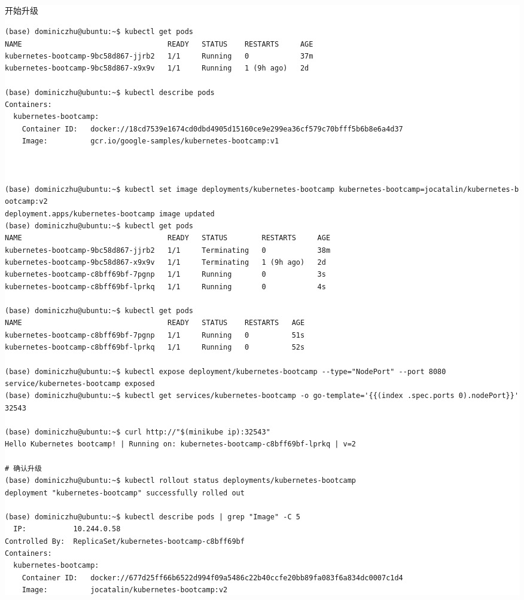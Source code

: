 
开始升级

```shell
(base) dominiczhu@ubuntu:~$ kubectl get pods
NAME                                  READY   STATUS    RESTARTS     AGE
kubernetes-bootcamp-9bc58d867-jjrb2   1/1     Running   0            37m
kubernetes-bootcamp-9bc58d867-x9x9v   1/1     Running   1 (9h ago)   2d

(base) dominiczhu@ubuntu:~$ kubectl describe pods
Containers:
  kubernetes-bootcamp:
    Container ID:   docker://18cd7539e1674cd0dbd4905d15160ce9e299ea36cf579c70bfff5b6b8e6a4d37
    Image:          gcr.io/google-samples/kubernetes-bootcamp:v1



(base) dominiczhu@ubuntu:~$ kubectl set image deployments/kubernetes-bootcamp kubernetes-bootcamp=jocatalin/kubernetes-bootcamp:v2
deployment.apps/kubernetes-bootcamp image updated
(base) dominiczhu@ubuntu:~$ kubectl get pods
NAME                                  READY   STATUS        RESTARTS     AGE
kubernetes-bootcamp-9bc58d867-jjrb2   1/1     Terminating   0            38m
kubernetes-bootcamp-9bc58d867-x9x9v   1/1     Terminating   1 (9h ago)   2d
kubernetes-bootcamp-c8bff69bf-7pgnp   1/1     Running       0            3s
kubernetes-bootcamp-c8bff69bf-lprkq   1/1     Running       0            4s

(base) dominiczhu@ubuntu:~$ kubectl get pods
NAME                                  READY   STATUS    RESTARTS   AGE
kubernetes-bootcamp-c8bff69bf-7pgnp   1/1     Running   0          51s
kubernetes-bootcamp-c8bff69bf-lprkq   1/1     Running   0          52s

(base) dominiczhu@ubuntu:~$ kubectl expose deployment/kubernetes-bootcamp --type="NodePort" --port 8080
service/kubernetes-bootcamp exposed
(base) dominiczhu@ubuntu:~$ kubectl get services/kubernetes-bootcamp -o go-template='{{(index .spec.ports 0).nodePort}}'
32543

(base) dominiczhu@ubuntu:~$ curl http://"$(minikube ip):32543"
Hello Kubernetes bootcamp! | Running on: kubernetes-bootcamp-c8bff69bf-lprkq | v=2

# 确认升级
(base) dominiczhu@ubuntu:~$ kubectl rollout status deployments/kubernetes-bootcamp
deployment "kubernetes-bootcamp" successfully rolled out

(base) dominiczhu@ubuntu:~$ kubectl describe pods | grep "Image" -C 5
  IP:           10.244.0.58
Controlled By:  ReplicaSet/kubernetes-bootcamp-c8bff69bf
Containers:
  kubernetes-bootcamp:
    Container ID:   docker://677d25ff66b6522d994f09a5486c22b40ccfe20bb89fa083f6a834dc0007c1d4
    Image:          jocatalin/kubernetes-bootcamp:v2

```
